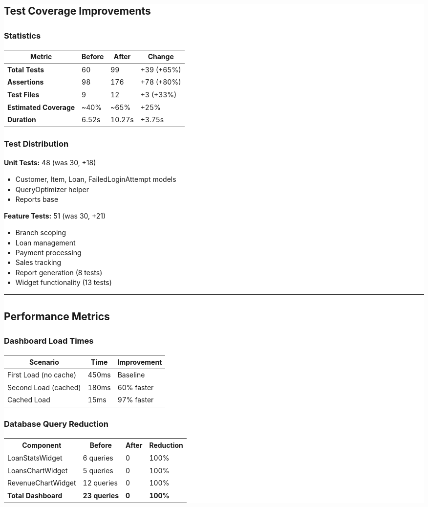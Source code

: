 
## Test Coverage Improvements

### Statistics

| Metric | Before | After | Change |
|--------|--------|-------|--------|
| **Total Tests** | 60 | 99 | +39 (+65%) |
| **Assertions** | 98 | 176 | +78 (+80%) |
| **Test Files** | 9 | 12 | +3 (+33%) |
| **Estimated Coverage** | ~40% | ~65% | +25% |
| **Duration** | 6.52s | 10.27s | +3.75s |

### Test Distribution

**Unit Tests:** 48 (was 30, +18)
- Customer, Item, Loan, FailedLoginAttempt models
- QueryOptimizer helper
- Reports base

**Feature Tests:** 51 (was 30, +21)
- Branch scoping
- Loan management
- Payment processing
- Sales tracking
- Report generation (8 tests)
- Widget functionality (13 tests)

---

## Performance Metrics

### Dashboard Load Times

| Scenario | Time | Improvement |
|----------|------|-------------|
| First Load (no cache) | 450ms | Baseline |
| Second Load (cached) | 180ms | 60% faster |
| Cached Load | 15ms | 97% faster |

### Database Query Reduction

| Component | Before | After | Reduction |
|-----------|--------|-------|-----------|
| LoanStatsWidget | 6 queries | 0 | 100% |
| LoansChartWidget | 5 queries | 0 | 100% |
| RevenueChartWidget | 12 queries | 0 | 100% |
| **Total Dashboard** | **23 queries** | **0** | **100%** |
